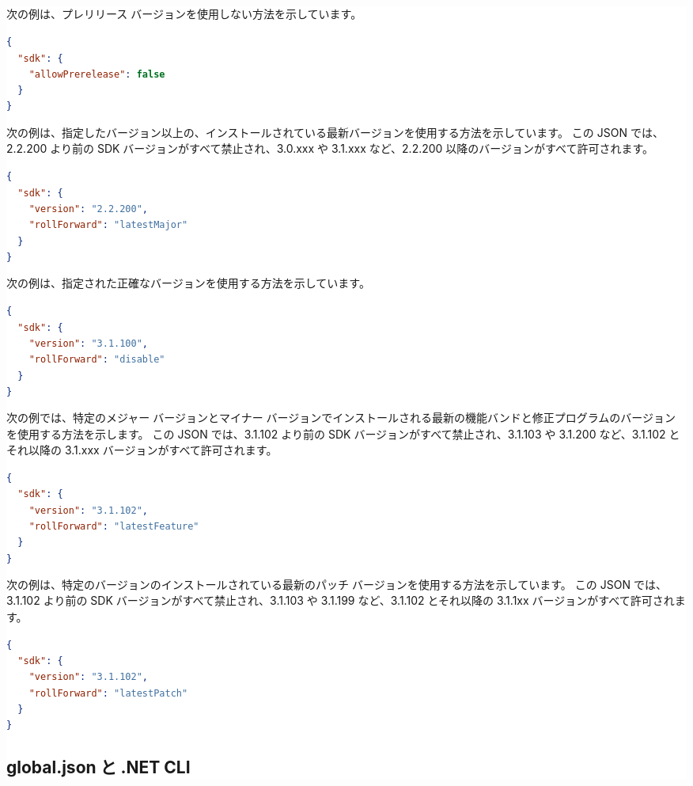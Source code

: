 次の例は、プレリリース バージョンを使用しない方法を示しています。

```json
{
  "sdk": {
    "allowPrerelease": false
  }
}
```

次の例は、指定したバージョン以上の、インストールされている最新バージョンを使用する方法を示しています。 この JSON では、2.2.200 より前の SDK バージョンがすべて禁止され、3.0.xxx や 3.1.xxx など、2.2.200 以降のバージョンがすべて許可されます。

```json
{
  "sdk": {
    "version": "2.2.200",
    "rollForward": "latestMajor"
  }
}
```

次の例は、指定された正確なバージョンを使用する方法を示しています。

```json
{
  "sdk": {
    "version": "3.1.100",
    "rollForward": "disable"
  }
}
```

次の例では、特定のメジャー バージョンとマイナー バージョンでインストールされる最新の機能バンドと修正プログラムのバージョンを使用する方法を示します。 この JSON では、3.1.102 より前の SDK バージョンがすべて禁止され、3.1.103 や 3.1.200 など、3.1.102 とそれ以降の 3.1.xxx バージョンがすべて許可されます。

```json
{
  "sdk": {
    "version": "3.1.102",
    "rollForward": "latestFeature"
  }
}
```

次の例は、特定のバージョンのインストールされている最新のパッチ バージョンを使用する方法を示しています。 この JSON では、3.1.102 より前の SDK バージョンがすべて禁止され、3.1.103 や 3.1.199 など、3.1.102 とそれ以降の 3.1.1xx バージョンがすべて許可されます。

```json
{
  "sdk": {
    "version": "3.1.102",
    "rollForward": "latestPatch"
  }
}
```

## <a name="globaljson-and-the-net-cli"></a>global.json と .NET CLI
